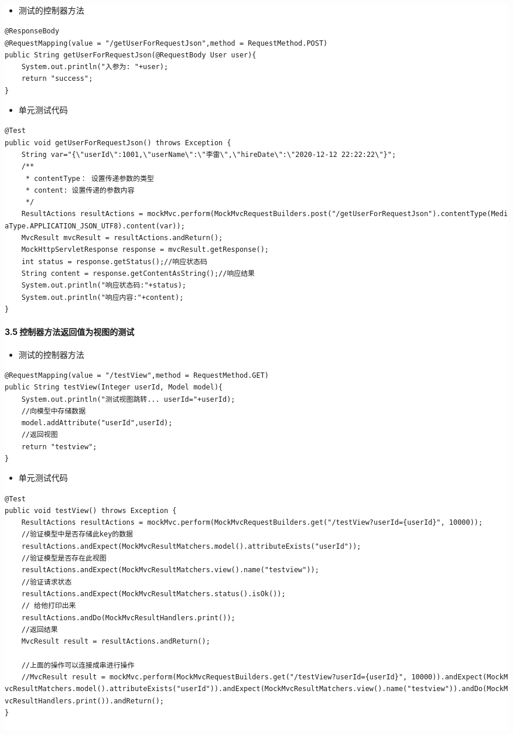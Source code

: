 * 测试的控制器方法
```
@ResponseBody
@RequestMapping(value = "/getUserForRequestJson",method = RequestMethod.POST)
public String getUserForRequestJson(@RequestBody User user){
    System.out.println("入参为: "+user);
    return "success";
}
```
* 单元测试代码
```
@Test
public void getUserForRequestJson() throws Exception {
    String var="{\"userId\":1001,\"userName\":\"李雷\",\"hireDate\":\"2020-12-12 22:22:22\"}";
    /**
     * contentType： 设置传递参数的类型
     * content: 设置传递的参数内容
     */
    ResultActions resultActions = mockMvc.perform(MockMvcRequestBuilders.post("/getUserForRequestJson").contentType(MediaType.APPLICATION_JSON_UTF8).content(var));
    MvcResult mvcResult = resultActions.andReturn();
    MockHttpServletResponse response = mvcResult.getResponse();
    int status = response.getStatus();//响应状态码
    String content = response.getContentAsString();//响应结果
    System.out.println("响应状态码:"+status);
    System.out.println("响应内容:"+content);
}
```
#### 3.5 控制器方法返回值为视图的测试

* 测试的控制器方法
```
@RequestMapping(value = "/testView",method = RequestMethod.GET)
public String testView(Integer userId, Model model){
    System.out.println("测试视图跳转... userId="+userId);
    //向模型中存储数据
    model.addAttribute("userId",userId);
    //返回视图
    return "testview";
}
```
* 单元测试代码
```
@Test
public void testView() throws Exception {
    ResultActions resultActions = mockMvc.perform(MockMvcRequestBuilders.get("/testView?userId={userId}", 10000));
    //验证模型中是否存储此key的数据
    resultActions.andExpect(MockMvcResultMatchers.model().attributeExists("userId"));
    //验证模型是否存在此视图
    resultActions.andExpect(MockMvcResultMatchers.view().name("testview"));
    //验证请求状态
    resultActions.andExpect(MockMvcResultMatchers.status().isOk());
    // 给他打印出来
    resultActions.andDo(MockMvcResultHandlers.print());
    //返回结果
    MvcResult result = resultActions.andReturn();

    //上面的操作可以连接成串进行操作
    //MvcResult result = mockMvc.perform(MockMvcRequestBuilders.get("/testView?userId={userId}", 10000)).andExpect(MockMvcResultMatchers.model().attributeExists("userId")).andExpect(MockMvcResultMatchers.view().name("testview")).andDo(MockMvcResultHandlers.print()).andReturn();
}


```